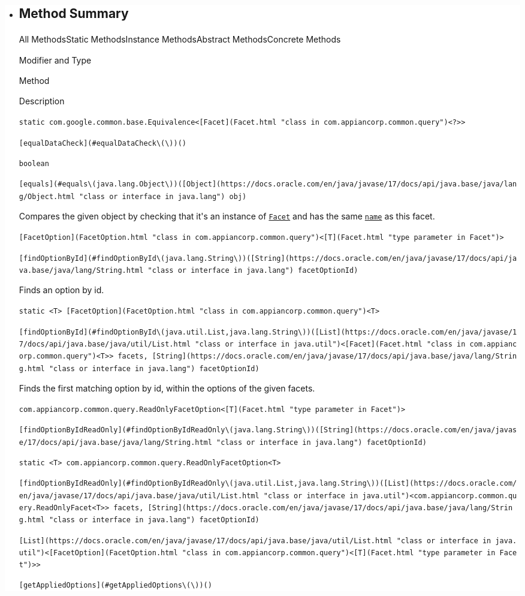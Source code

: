 -   ## Method Summary

    All MethodsStatic MethodsInstance MethodsAbstract MethodsConcrete Methods

    Modifier and Type

    Method

    Description

    `static com.google.common.base.Equivalence<[Facet](Facet.html "class in com.appiancorp.common.query")<?>>`

    `[equalDataCheck](#equalDataCheck\(\))()`

    `boolean`

    `[equals](#equals\(java.lang.Object\))([Object](https://docs.oracle.com/en/java/javase/17/docs/api/java.base/java/lang/Object.html "class or interface in java.lang") obj)`

    Compares the given object by checking that it's an instance of [`Facet`](Facet.html "class in com.appiancorp.common.query") and has the same [`name`](#getName\(\)) as this facet.

    `[FacetOption](FacetOption.html "class in com.appiancorp.common.query")<[T](Facet.html "type parameter in Facet")>`

    `[findOptionById](#findOptionById\(java.lang.String\))([String](https://docs.oracle.com/en/java/javase/17/docs/api/java.base/java/lang/String.html "class or interface in java.lang") facetOptionId)`

    Finds an option by id.

    `static <T> [FacetOption](FacetOption.html "class in com.appiancorp.common.query")<T>`

    `[findOptionById](#findOptionById\(java.util.List,java.lang.String\))([List](https://docs.oracle.com/en/java/javase/17/docs/api/java.base/java/util/List.html "class or interface in java.util")<[Facet](Facet.html "class in com.appiancorp.common.query")<T>> facets, [String](https://docs.oracle.com/en/java/javase/17/docs/api/java.base/java/lang/String.html "class or interface in java.lang") facetOptionId)`

    Finds the first matching option by id, within the options of the given facets.

    `com.appiancorp.common.query.ReadOnlyFacetOption<[T](Facet.html "type parameter in Facet")>`

    `[findOptionByIdReadOnly](#findOptionByIdReadOnly\(java.lang.String\))([String](https://docs.oracle.com/en/java/javase/17/docs/api/java.base/java/lang/String.html "class or interface in java.lang") facetOptionId)`

    `static <T> com.appiancorp.common.query.ReadOnlyFacetOption<T>`

    `[findOptionByIdReadOnly](#findOptionByIdReadOnly\(java.util.List,java.lang.String\))([List](https://docs.oracle.com/en/java/javase/17/docs/api/java.base/java/util/List.html "class or interface in java.util")<com.appiancorp.common.query.ReadOnlyFacet<T>> facets, [String](https://docs.oracle.com/en/java/javase/17/docs/api/java.base/java/lang/String.html "class or interface in java.lang") facetOptionId)`

    `[List](https://docs.oracle.com/en/java/javase/17/docs/api/java.base/java/util/List.html "class or interface in java.util")<[FacetOption](FacetOption.html "class in com.appiancorp.common.query")<[T](Facet.html "type parameter in Facet")>>`

    `[getAppliedOptions](#getAppliedOptions\(\))()`
